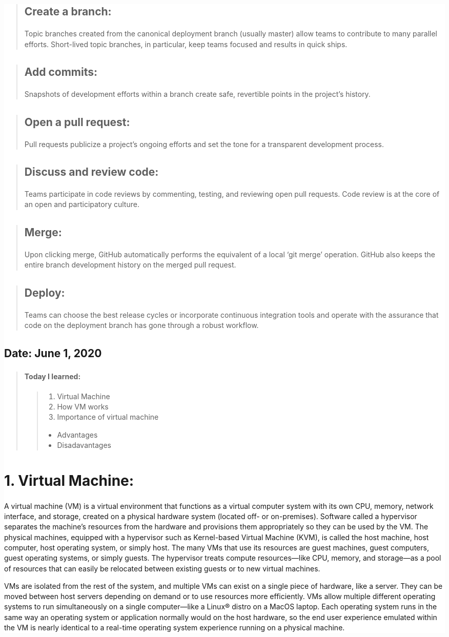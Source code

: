 > ## Create a branch:  
>Topic branches created from the canonical deployment branch (usually master) allow teams to contribute to many parallel efforts. Short-lived topic branches, in particular, keep teams focused and results in quick ships.  

> ## Add commits: 
> Snapshots of development efforts within a branch create safe, revertible points in the project’s history.  

> ## Open a pull request: 
>Pull requests publicize a project’s ongoing efforts and set the tone for a transparent development process.  

> ## Discuss and review code: 
>Teams participate in code reviews by commenting, testing, and reviewing open pull requests. Code review is at the core of an open and participatory culture.  

> ## Merge: 
>Upon clicking merge, GitHub automatically performs the equivalent of a local ‘git merge’ operation. GitHub also keeps the entire branch development history on the merged pull request.  

> ## Deploy: 
> Teams can choose the best release cycles or incorporate continuous integration tools and operate with the assurance that code on the deployment branch has gone through a robust workflow.  

## Date: June 1, 2020  

> #### Today I learned: 
>
>> 1. Virtual Machine 
>> 2. How VM works 
>> 3. Importance of virtual machine 
>>  - Advantages 
>>  - Disadavantages  

# 1. Virtual Machine:  
A virtual machine (VM) is a virtual environment that functions as a virtual computer system with its own CPU, memory, network interface, and storage, created on a physical hardware system (located off- or on-premises). Software called a hypervisor separates the machine’s resources from the hardware and provisions them appropriately so they can be used by the VM. The physical machines, equipped with a hypervisor such as Kernel-based Virtual Machine (KVM), is called the host machine, host computer, host operating system, or simply host. The many VMs that use its resources are guest machines, guest computers, guest operating systems, or simply guests. The hypervisor treats compute resources—like CPU, memory, and storage—as a pool of resources that can easily be relocated between existing guests or to new virtual machines.  

VMs are isolated from the rest of the system, and multiple VMs can exist on a single piece of hardware, like a server. They can be moved between host servers depending on demand or to use resources more efficiently.
VMs allow multiple different operating systems to run simultaneously on a single computer—like a Linux® distro on a MacOS laptop. Each operating system runs in the same way an operating system or application normally would on the host hardware, so the end user experience emulated within the VM is nearly identical to a real-time operating system experience running on a physical machine.  
